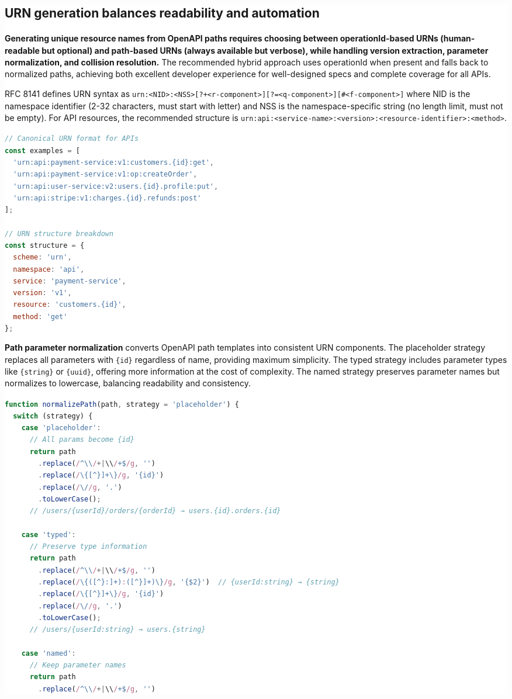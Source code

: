 ## URN generation balances readability and automation

**Generating unique resource names from OpenAPI paths requires choosing between operationId-based URNs (human-readable but optional) and path-based URNs (always available but verbose), while handling version extraction, parameter normalization, and collision resolution.** The recommended hybrid approach uses operationId when present and falls back to normalized paths, achieving both excellent developer experience for well-designed specs and complete coverage for all APIs.

RFC 8141 defines URN syntax as `urn:<NID>:<NSS>[?+<r-component>][?=<q-component>][#<f-component>]` where NID is the namespace identifier (2-32 characters, must start with letter) and NSS is the namespace-specific string (no length limit, must not be empty). For API resources, the recommended structure is `urn:api:<service-name>:<version>:<resource-identifier>:<method>`.

```javascript
// Canonical URN format for APIs
const examples = [
  'urn:api:payment-service:v1:customers.{id}:get',
  'urn:api:payment-service:v1:op:createOrder',
  'urn:api:user-service:v2:users.{id}.profile:put',
  'urn:api:stripe:v1:charges.{id}.refunds:post'
];

// URN structure breakdown
const structure = {
  scheme: 'urn',
  namespace: 'api',
  service: 'payment-service',
  version: 'v1',
  resource: 'customers.{id}',
  method: 'get'
};
```

**Path parameter normalization** converts OpenAPI path templates into consistent URN components. The placeholder strategy replaces all parameters with `{id}` regardless of name, providing maximum simplicity. The typed strategy includes parameter types like `{string}` or `{uuid}`, offering more information at the cost of complexity. The named strategy preserves parameter names but normalizes to lowercase, balancing readability and consistency.

```javascript
function normalizePath(path, strategy = 'placeholder') {
  switch (strategy) {
    case 'placeholder':
      // All params become {id}
      return path
        .replace(/^\\/+|\\/+$/g, '')
        .replace(/\{[^}]+\}/g, '{id}')
        .replace(/\//g, '.')
        .toLowerCase();
      // /users/{userId}/orders/{orderId} → users.{id}.orders.{id}
    
    case 'typed':
      // Preserve type information
      return path
        .replace(/^\\/+|\\/+$/g, '')
        .replace(/\{([^}:]+):([^}]+)\}/g, '{$2}')  // {userId:string} → {string}
        .replace(/\{[^}]+\}/g, '{id}')
        .replace(/\//g, '.')
        .toLowerCase();
      // /users/{userId:string} → users.{string}
    
    case 'named':
      // Keep parameter names
      return path
        .replace(/^\\/+|\\/+$/g, '')
```